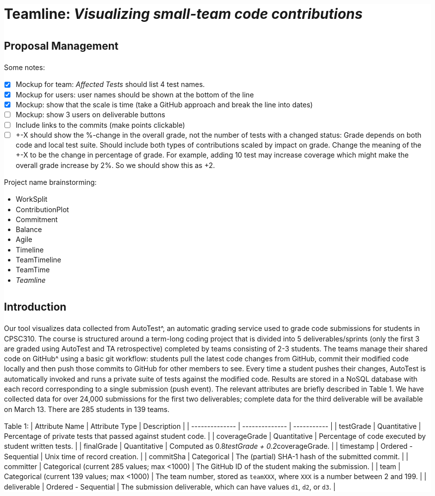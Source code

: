 # Teamline: _Visualizing small-team code contributions_

## Proposal Management
Some notes:
 - [x] Mockup for team: _Affected Tests_ should list 4 test names.
 - [x] Mockup for users: user names should be shown at the bottom of the line
 - [x] Mockup: show that the scale is time (take a GitHub approach and break the line into dates)
 - [ ] Mockup: show 3 users on deliverable buttons
 - [ ] Include links to the commits (make points clickable)
 - [ ] +-X should show the %-change in the overall grade, not the number of tests
       with a changed status: Grade depends on both code and local test suite.
       Should include both types of contributions scaled by impact on grade.
       Change the meaning of the +-X to be the change in percentage of grade. For
       example, adding 10 test may increase coverage which might make the overall
       grade increase by 2%. So we should show this as +2.

Project name brainstorming:
  - WorkSplit
  - ContributionPlot
  - Commitment
  - Balance
  - Agile
  - Timeline
  - TeamTimeline
  - TeamTime
  - *Teamline*


## Introduction
Our tool visualizes data collected from AutoTest^, an automatic grading service
used to grade code submissions for students in CPSC310. The course is structured
around a term-long coding project that is divided into 5 deliverables/sprints
(only the first 3 are graded using AutoTest and TA retrospective) completed by teams consisting of 2-3
students. The teams manage their shared code on GitHub^ using a basic git
workflow: students pull the latest code changes from GitHub, commit their modified
code locally and then push those commits to GitHub for other members to see. Every time a student
pushes their changes, AutoTest is automatically invoked and runs a private suite
of tests against the modified code. Results are stored in a NoSQL database with
each record corresponding to a single submission (push event). The relevant
attributes are briefly described in Table 1. We have collected data for over
24,000 submissions for the first two deliverables; complete data for the third
deliverable will be available on March 13. There are 285 students in 139 teams.

Table 1:
| Attribute Name | Attribute Type | Description |
| -------------- | -------------- | ----------- |
| testGrade      | Quantitative   | Percentage of private tests that passed against student code. |
| coverageGrade  | Quantitative   | Percentage of code executed by student written tests. |
| finalGrade     | Quantitative   | Computed as 0.8*testGrade + 0.2*coverageGrade. |
| timestamp      | Ordered - Sequential | Unix time of record creation. |
| commitSha      | Categorical    | The (partial) SHA-1 hash of the submitted commit. |
| committer      | Categorical (current 285 values; max <1000) | The GitHub ID of the student making the submission. |
| team           | Categorical (current 139 values; max <1000) | The team number, stored as `teamXXX`, where `XXX` is a number between 2 and 199. |
| deliverable    | Ordered - Sequential | The submission deliverable, which can have values `d1`, `d2`, or `d3`. |
